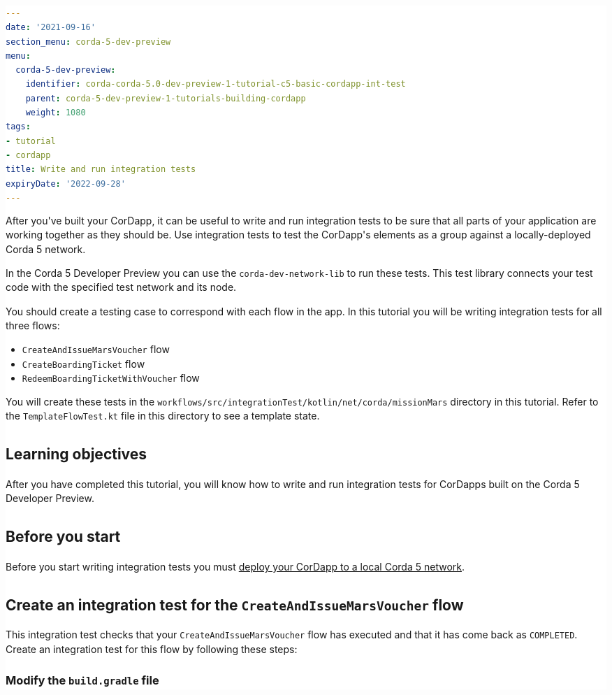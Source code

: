 ```yaml
---
date: '2021-09-16'
section_menu: corda-5-dev-preview
menu:
  corda-5-dev-preview:
    identifier: corda-corda-5.0-dev-preview-1-tutorial-c5-basic-cordapp-int-test
    parent: corda-5-dev-preview-1-tutorials-building-cordapp
    weight: 1080
tags:
- tutorial
- cordapp
title: Write and run integration tests
expiryDate: '2022-09-28'
---
```


After you've built your CorDapp, it can be useful to write and run integration tests to be sure that all parts of your application are working together as they should be. Use integration tests to test the CorDapp's elements as a group against a locally-deployed Corda 5 network.

In the Corda 5 Developer Preview you can use the `corda-dev-network-lib` to run these tests. This test library connects your test code with the specified test network and its node.

You should create a testing case to correspond with each flow in the app. In this tutorial you will be writing integration tests for all three flows:

* `CreateAndIssueMarsVoucher` flow
* `CreateBoardingTicket` flow
* `RedeemBoardingTicketWithVoucher` flow

You will create these tests in the `workflows/src/integrationTest/kotlin/net/corda/missionMars` directory in this tutorial. Refer to the `TemplateFlowTest.kt` file in this directory to see a template state.

## Learning objectives

After you have completed this tutorial, you will know how to write and run integration tests for CorDapps built on the Corda 5 Developer Preview.

## Before you start

Before you start writing integration tests you must [deploy your CorDapp to a local Corda 5 network](../../../../../../en/platform/corda/5.0-dev-preview-1/tutorials/building-cordapp/c5-basic-cordapp-running.html#deploy-your-cordapp-to-a-local-corda-5-network).

## Create an integration test for the `CreateAndIssueMarsVoucher` flow

This integration test checks that your `CreateAndIssueMarsVoucher` flow has executed and that it has come back as `COMPLETED`. Create an integration test for this flow by following these steps:

### Modify the `build.gradle` file
